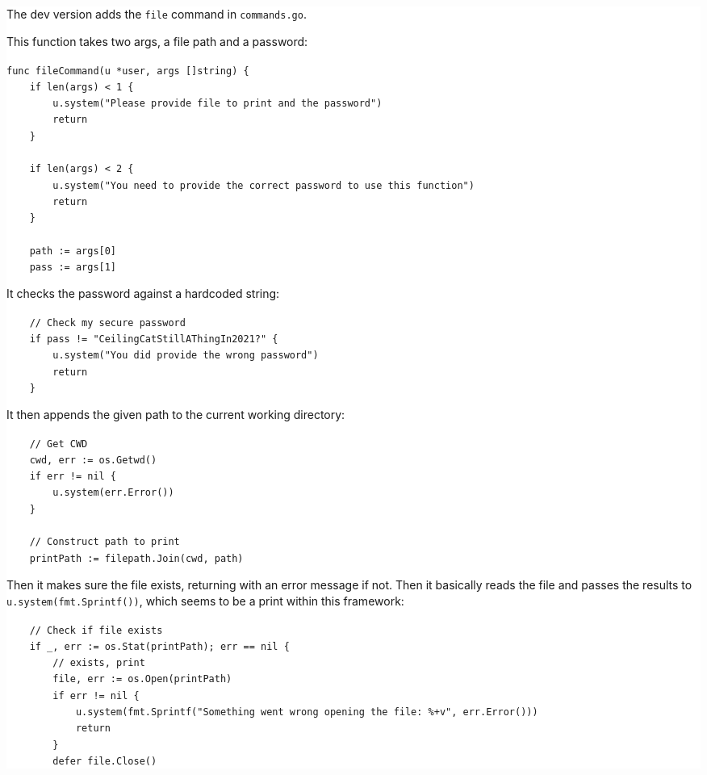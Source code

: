 The dev version adds the `file` command in `commands.go`.

This function takes two args, a file path and a password:



    func fileCommand(u *user, args []string) {
        if len(args) < 1 {
            u.system("Please provide file to print and the password")
            return
        }

        if len(args) < 2 {
            u.system("You need to provide the correct password to use this function")
            return
        }

        path := args[0]
        pass := args[1]



It checks the password against a hardcoded string:



        // Check my secure password
        if pass != "CeilingCatStillAThingIn2021?" {
            u.system("You did provide the wrong password")
            return
        }



It then appends the given path to the current working directory:



        // Get CWD
        cwd, err := os.Getwd()
        if err != nil {
            u.system(err.Error())
        }

        // Construct path to print
        printPath := filepath.Join(cwd, path)



Then it makes sure the file exists, returning with an error message if
not. Then it basically reads the file and passes the results to
`u.system(fmt.Sprintf())`, which seems to be a print within this
framework:



        // Check if file exists
        if _, err := os.Stat(printPath); err == nil {
            // exists, print
            file, err := os.Open(printPath)
            if err != nil {
                u.system(fmt.Sprintf("Something went wrong opening the file: %+v", err.Error()))
                return
            }
            defer file.Close()
